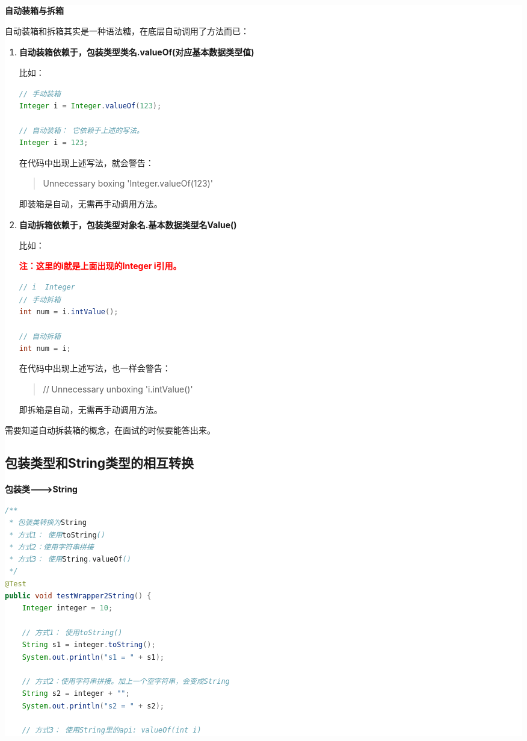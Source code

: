 


**自动装箱与拆箱**

自动装箱和拆箱其实是一种语法糖，在底层自动调用了方法而已：

1. **自动装箱依赖于，包装类型类名.valueOf(对应基本数据类型值)**

   比如：

   ``` java
   // 手动装箱
   Integer i = Integer.valueOf(123);
   
   // 自动装箱： 它依赖于上述的写法。 
   Integer i = 123;
   ```

   在代码中出现上述写法，就会警告：

   > Unnecessary boxing 'Integer.valueOf(123)'

   即装箱是自动，无需再手动调用方法。

2. **自动拆箱依赖于，包装类型对象名.基本数据类型名Value()**

   比如：

   <font color=red>**注：这里的i就是上面出现的Integer i引用。**</font>

   ``` java
   // i  Integer
   // 手动拆箱
   int num = i.intValue();
   
   // 自动拆箱
   int num = i;
   ```
   
   在代码中出现上述写法，也一样会警告：
   
   > // Unnecessary unboxing 'i.intValue()'
   
   即拆箱是自动，无需再手动调用方法。



需要知道自动拆装箱的概念，在面试的时候要能答出来。 

## 包装类型和String类型的相互转换

**包装类--->String**

```java
/**
 * 包装类转换为String
 * 方式1： 使用toString()
 * 方式2：使用字符串拼接
 * 方式3： 使用String.valueOf()
 */
@Test
public void testWrapper2String() {
    Integer integer = 10;

    // 方式1： 使用toString()
    String s1 = integer.toString();
    System.out.println("s1 = " + s1);

    // 方式2：使用字符串拼接。加上一个空字符串，会变成String
    String s2 = integer + "";
    System.out.println("s2 = " + s2);

    // 方式3： 使用String里的api: valueOf(int i)
```